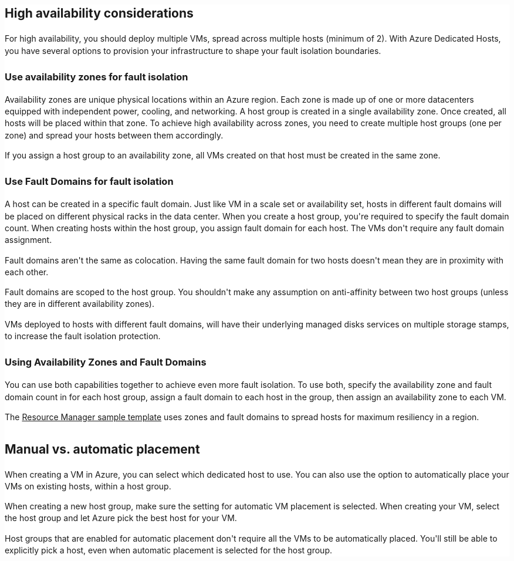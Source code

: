 ## High availability considerations

For high availability, you should deploy multiple VMs, spread across multiple hosts (minimum of 2). With Azure Dedicated Hosts, you have several options to provision your infrastructure to shape your fault isolation boundaries.

### Use availability zones for fault isolation

Availability zones are unique physical locations within an Azure region. Each zone is made up of one or more datacenters equipped with independent power, cooling, and networking. A host group is created in a single availability zone. Once created, all hosts will be placed within that zone. To achieve high availability across zones, you need to create multiple host groups (one per zone) and spread your hosts between them accordingly.

If you assign a host group to an availability zone, all VMs created on that host must be created in the same zone.

### Use Fault Domains for fault isolation

A host can be created in a specific fault domain. Just like VM in a scale set or availability set, hosts in different fault domains will be placed on different physical racks in the data center. When you create a host group, you're required to specify the fault domain count. When creating hosts within the host group, you assign fault domain for each host. The VMs don't require any fault domain assignment.

Fault domains aren't the same as colocation. Having the same fault domain for two hosts doesn't mean they are in proximity with each other.

Fault domains are scoped to the host group. You shouldn't make any assumption on anti-affinity between two host groups (unless they are in different availability zones).

VMs deployed to hosts with different fault domains, will have their underlying managed disks services on multiple storage stamps, to increase the fault isolation protection.

### Using Availability Zones and Fault Domains

You can use both capabilities together to achieve even more fault isolation. To use both, specify the availability zone and fault domain count in for each host group, assign a fault domain to each host in the group, then assign an availability zone to each VM.

The [Resource Manager sample template](https://github.com/Azure/azure-quickstart-templates/blob/master/quickstarts/microsoft.compute/vm-dedicated-hosts/README.md) uses zones and fault domains to spread hosts for maximum resiliency in a region.

## Manual vs. automatic placement

When creating a VM in Azure, you can select which dedicated host to use. You can also use the option to automatically place your VMs on existing hosts, within a host group.

When creating a new host group, make sure the setting for automatic VM placement is selected. When creating your VM, select the host group and let Azure pick the best host for your VM.

Host groups that are enabled for automatic placement don't require all the VMs to be automatically placed. You'll still be able to explicitly pick a host, even when automatic placement is selected for the host group.
